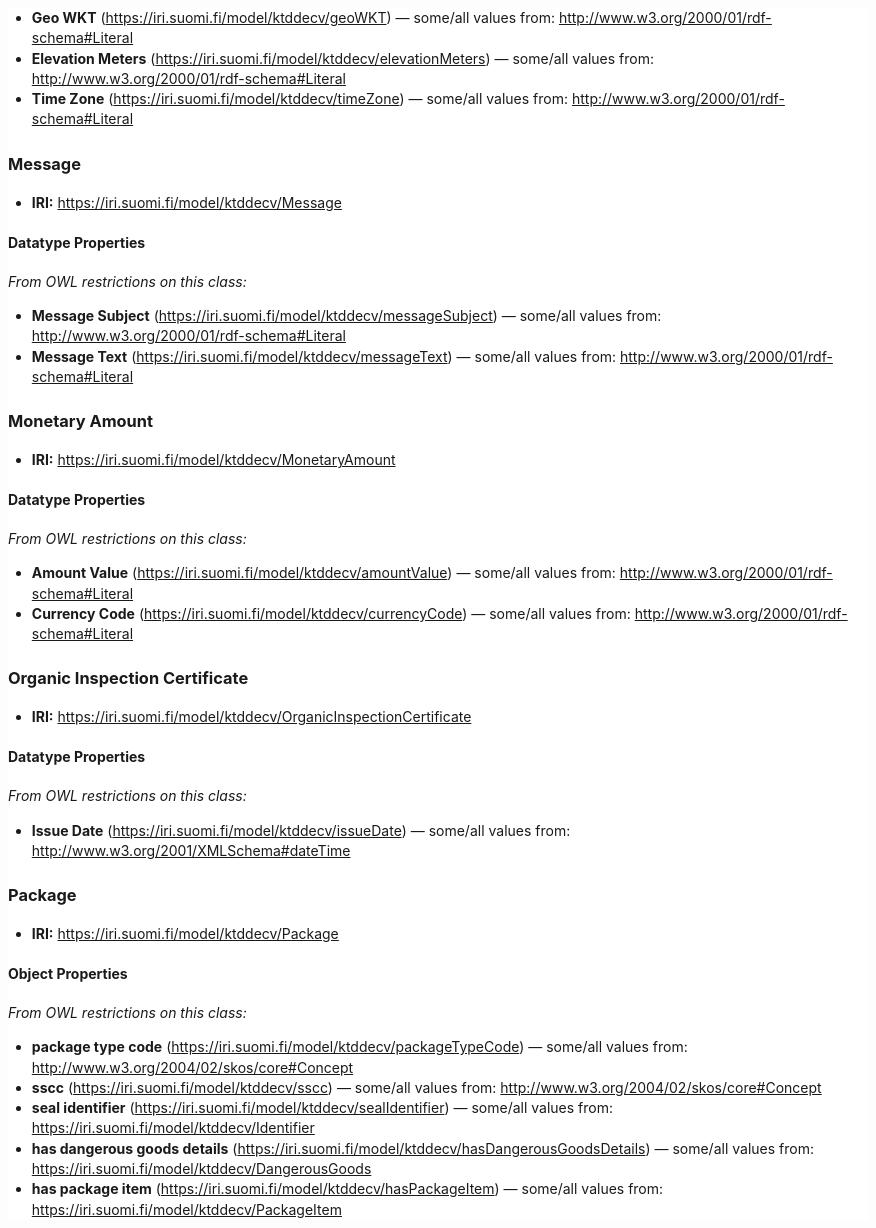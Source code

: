 - **Geo WKT** (<https://iri.suomi.fi/model/ktddecv/geoWKT>) — some/all values from: <http://www.w3.org/2000/01/rdf-schema#Literal>
- **Elevation Meters** (<https://iri.suomi.fi/model/ktddecv/elevationMeters>) — some/all values from: <http://www.w3.org/2000/01/rdf-schema#Literal>
- **Time Zone** (<https://iri.suomi.fi/model/ktddecv/timeZone>) — some/all values from: <http://www.w3.org/2000/01/rdf-schema#Literal>

### Message
- **IRI:** <https://iri.suomi.fi/model/ktddecv/Message>

#### Datatype Properties
_From OWL restrictions on this class:_
- **Message Subject** (<https://iri.suomi.fi/model/ktddecv/messageSubject>) — some/all values from: <http://www.w3.org/2000/01/rdf-schema#Literal>
- **Message Text** (<https://iri.suomi.fi/model/ktddecv/messageText>) — some/all values from: <http://www.w3.org/2000/01/rdf-schema#Literal>

### Monetary Amount
- **IRI:** <https://iri.suomi.fi/model/ktddecv/MonetaryAmount>

#### Datatype Properties
_From OWL restrictions on this class:_
- **Amount Value** (<https://iri.suomi.fi/model/ktddecv/amountValue>) — some/all values from: <http://www.w3.org/2000/01/rdf-schema#Literal>
- **Currency Code** (<https://iri.suomi.fi/model/ktddecv/currencyCode>) — some/all values from: <http://www.w3.org/2000/01/rdf-schema#Literal>

### Organic Inspection Certificate
- **IRI:** <https://iri.suomi.fi/model/ktddecv/OrganicInspectionCertificate>

#### Datatype Properties
_From OWL restrictions on this class:_
- **Issue Date** (<https://iri.suomi.fi/model/ktddecv/issueDate>) — some/all values from: <http://www.w3.org/2001/XMLSchema#dateTime>

### Package
- **IRI:** <https://iri.suomi.fi/model/ktddecv/Package>

#### Object Properties
_From OWL restrictions on this class:_
- **package type code** (<https://iri.suomi.fi/model/ktddecv/packageTypeCode>) — some/all values from: <http://www.w3.org/2004/02/skos/core#Concept>
- **sscc** (<https://iri.suomi.fi/model/ktddecv/sscc>) — some/all values from: <http://www.w3.org/2004/02/skos/core#Concept>
- **seal identifier** (<https://iri.suomi.fi/model/ktddecv/sealIdentifier>) — some/all values from: <https://iri.suomi.fi/model/ktddecv/Identifier>
- **has dangerous goods details** (<https://iri.suomi.fi/model/ktddecv/hasDangerousGoodsDetails>) — some/all values from: <https://iri.suomi.fi/model/ktddecv/DangerousGoods>
- **has package item** (<https://iri.suomi.fi/model/ktddecv/hasPackageItem>) — some/all values from: <https://iri.suomi.fi/model/ktddecv/PackageItem>
